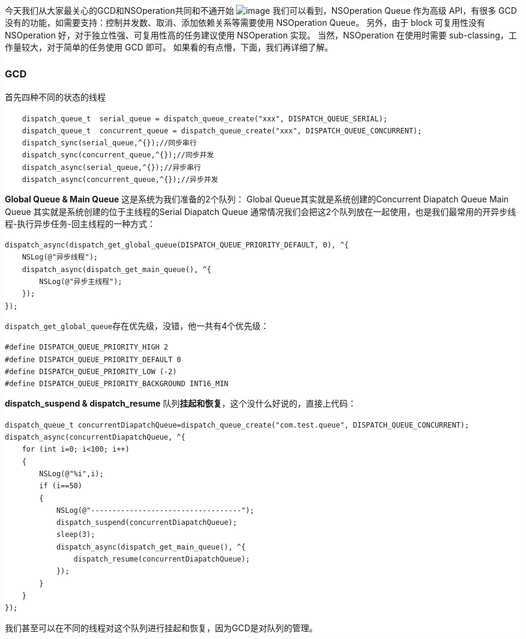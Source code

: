 今天我们从大家最关心的GCD和NSOperation共同和不通开始
![image](http://upload-images.jianshu.io/upload_images/6579721-a28ca26ecf0d9c9a.png?imageMogr2/auto-orient/strip%7CimageView2/2/w/1240)
我们可以看到，NSOperation Queue 作为高级 API，有很多 GCD 没有的功能，如需要支持：控制并发数、取消、添加依赖关系等需要使用 NSOperation Queue。
另外，由于 block 可复用性没有 NSOperation 好，对于独立性强、可复用性高的任务建议使用 NSOperation 实现。
当然，NSOperation 在使用时需要 sub-classing，工作量较大，对于简单的任务使用 GCD 即可。
如果看的有点懵，下面，我们再详细了解。
### GCD
首先四种不同的状态的线程
```
    dispatch_queue_t  serial_queue = dispatch_queue_create("xxx", DISPATCH_QUEUE_SERIAL);
    dispatch_queue_t  concurrent_queue = dispatch_queue_create("xxx", DISPATCH_QUEUE_CONCURRENT);
    dispatch_sync(serial_queue,^{});//同步串行
    dispatch_sync(concurrent_queue,^{});//同步并发
    dispatch_async(serial_queue,^{});//异步串行
    dispatch_async(concurrent_queue,^{});//异步并发
```
**Global Queue & Main Queue**
这是系统为我们准备的2个队列：
Global Queue其实就是系统创建的Concurrent Diapatch Queue
Main Queue 其实就是系统创建的位于主线程的Serial Diapatch Queue
通常情况我们会把这2个队列放在一起使用，也是我们最常用的开异步线程-执行异步任务-回主线程的一种方式：
```
dispatch_async(dispatch_get_global_queue(DISPATCH_QUEUE_PRIORITY_DEFAULT, 0), ^{
    NSLog(@"异步线程");
    dispatch_async(dispatch_get_main_queue(), ^{
        NSLog(@"异步主线程");
    });
});
```
`dispatch_get_global_queue`存在优先级，没错，他一共有4个优先级：
```
#define DISPATCH_QUEUE_PRIORITY_HIGH 2
#define DISPATCH_QUEUE_PRIORITY_DEFAULT 0
#define DISPATCH_QUEUE_PRIORITY_LOW (-2)
#define DISPATCH_QUEUE_PRIORITY_BACKGROUND INT16_MIN
```
**dispatch_suspend & dispatch_resume**
队列**挂起和恢复**，这个没什么好说的，直接上代码：
```
dispatch_queue_t concurrentDiapatchQueue=dispatch_queue_create("com.test.queue", DISPATCH_QUEUE_CONCURRENT);
dispatch_async(concurrentDiapatchQueue, ^{
    for (int i=0; i<100; i++)
    {
        NSLog(@"%i",i);
        if (i==50)
        {
            NSLog(@"-----------------------------------");
            dispatch_suspend(concurrentDiapatchQueue);
            sleep(3);
            dispatch_async(dispatch_get_main_queue(), ^{
                dispatch_resume(concurrentDiapatchQueue);
            });
        }
    }
});
```
我们甚至可以在不同的线程对这个队列进行挂起和恢复，因为GCD是对队列的管理。

